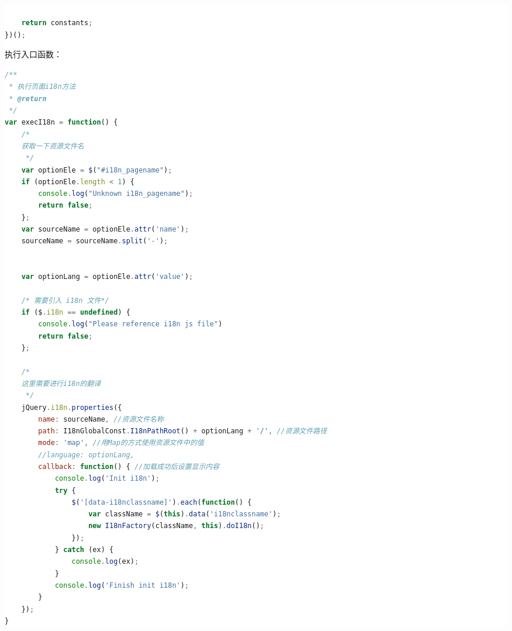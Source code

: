 ```js

    return constants;
})();

```

执行入口函数：

```js
/**
 * 执行页面i18n方法
 * @return
 */
var execI18n = function() {
    /*
    获取一下资源文件名
     */
    var optionEle = $("#i18n_pagename");
    if (optionEle.length < 1) {
        console.log("Unknown i18n_pagename");
        return false;
    };
    var sourceName = optionEle.attr('name');
    sourceName = sourceName.split('-');


    var optionLang = optionEle.attr('value');

    /* 需要引入 i18n 文件*/
    if ($.i18n == undefined) {
        console.log("Please reference i18n js file")
        return false;
    };

    /*
    这里需要进行i18n的翻译
     */
    jQuery.i18n.properties({
        name: sourceName, //资源文件名称
        path: I18nGlobalConst.I18nPathRoot() + optionLang + '/', //资源文件路径
        mode: 'map', //用Map的方式使用资源文件中的值
        //language: optionLang,
        callback: function() { //加载成功后设置显示内容
            console.log('Init i18n');
            try {
                $('[data-i18nclassname]').each(function() {
                    var className = $(this).data('i18nclassname');
                    new I18nFactory(className, this).doI18n();
                });
            } catch (ex) {
                console.log(ex);
            }
            console.log('Finish init i18n');
        }
    });
}

```
